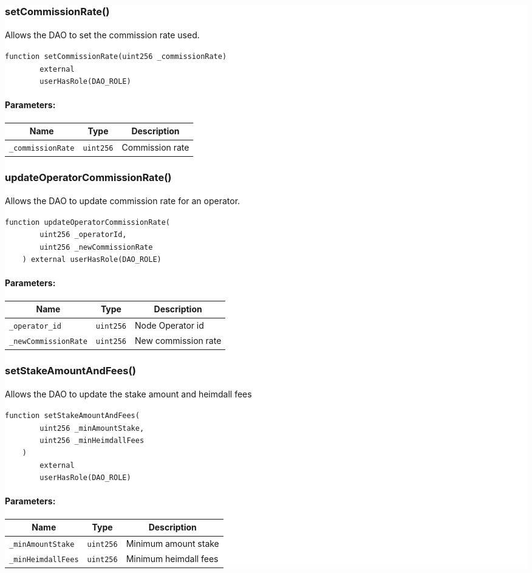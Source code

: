 ### setCommissionRate()

Allows the DAO to set the commission rate used.

```sol
function setCommissionRate(uint256 _commissionRate)
        external
        userHasRole(DAO_ROLE)
```
#### Parameters:

| Name                | Type      | Description                              |
| ------------------- | --------- | ---------------------------------------- |
| `_commissionRate`               | `uint256` | Commission rate                         |


### updateOperatorCommissionRate()

Allows the DAO to update commission rate for an operator.

```sol
function updateOperatorCommissionRate(
        uint256 _operatorId,
        uint256 _newCommissionRate
    ) external userHasRole(DAO_ROLE)
```

#### Parameters:

| Name           | Type      | Description                                                                                |
| -------------- | --------- | ------------------------------------------------------------------------------------------ |
| `_operator_id` | `uint256` | Node Operator id                                                                           |
| `_newCommissionRate`    | `uint256`  | New commission rate                                                           |


### setStakeAmountAndFees()

Allows the DAO to update the stake amount and heimdall fees

```sol
function setStakeAmountAndFees(
        uint256 _minAmountStake,
        uint256 _minHeimdallFees
    )
        external
        userHasRole(DAO_ROLE)
```

#### Parameters:

| Name           | Type      | Description                                                                                |
| -------------- | --------- | ------------------------------------------------------------------------------------------ |
| `_minAmountStake` | `uint256` | Minimum amount stake                                                                          |
| `_minHeimdallFees`    | `uint256`  | Minimum heimdall fees                                                          |
